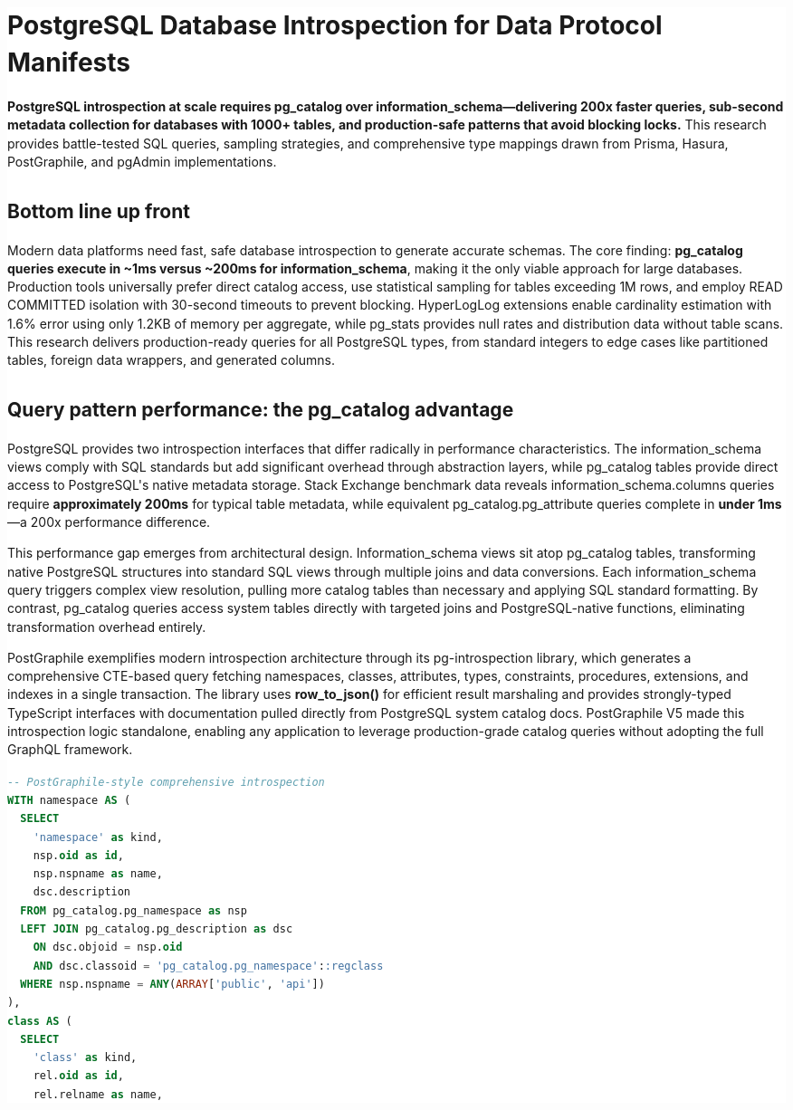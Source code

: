 # PostgreSQL Database Introspection for Data Protocol Manifests

**PostgreSQL introspection at scale requires pg_catalog over information_schema—delivering 200x faster queries, sub-second metadata collection for databases with 1000+ tables, and production-safe patterns that avoid blocking locks.** This research provides battle-tested SQL queries, sampling strategies, and comprehensive type mappings drawn from Prisma, Hasura, PostGraphile, and pgAdmin implementations.

## Bottom line up front

Modern data platforms need fast, safe database introspection to generate accurate schemas. The core finding: **pg_catalog queries execute in ~1ms versus ~200ms for information_schema**, making it the only viable approach for large databases. Production tools universally prefer direct catalog access, use statistical sampling for tables exceeding 1M rows, and employ READ COMMITTED isolation with 30-second timeouts to prevent blocking. HyperLogLog extensions enable cardinality estimation with 1.6% error using only 1.2KB of memory per aggregate, while pg_stats provides null rates and distribution data without table scans. This research delivers production-ready queries for all PostgreSQL types, from standard integers to edge cases like partitioned tables, foreign data wrappers, and generated columns.

## Query pattern performance: the pg_catalog advantage

PostgreSQL provides two introspection interfaces that differ radically in performance characteristics. The information_schema views comply with SQL standards but add significant overhead through abstraction layers, while pg_catalog tables provide direct access to PostgreSQL's native metadata storage. Stack Exchange benchmark data reveals information_schema.columns queries require **approximately 200ms** for typical table metadata, while equivalent pg_catalog.pg_attribute queries complete in **under 1ms**—a 200x performance difference.

This performance gap emerges from architectural design. Information_schema views sit atop pg_catalog tables, transforming native PostgreSQL structures into standard SQL views through multiple joins and data conversions. Each information_schema query triggers complex view resolution, pulling more catalog tables than necessary and applying SQL standard formatting. By contrast, pg_catalog queries access system tables directly with targeted joins and PostgreSQL-native functions, eliminating transformation overhead entirely.

PostGraphile exemplifies modern introspection architecture through its pg-introspection library, which generates a comprehensive CTE-based query fetching namespaces, classes, attributes, types, constraints, procedures, extensions, and indexes in a single transaction. The library uses **row_to_json()** for efficient result marshaling and provides strongly-typed TypeScript interfaces with documentation pulled directly from PostgreSQL system catalog docs. PostGraphile V5 made this introspection logic standalone, enabling any application to leverage production-grade catalog queries without adopting the full GraphQL framework.

```sql
-- PostGraphile-style comprehensive introspection
WITH namespace AS (
  SELECT 
    'namespace' as kind,
    nsp.oid as id,
    nsp.nspname as name,
    dsc.description
  FROM pg_catalog.pg_namespace as nsp
  LEFT JOIN pg_catalog.pg_description as dsc 
    ON dsc.objoid = nsp.oid 
    AND dsc.classoid = 'pg_catalog.pg_namespace'::regclass
  WHERE nsp.nspname = ANY(ARRAY['public', 'api'])
),
class AS (
  SELECT 
    'class' as kind,
    rel.oid as id,
    rel.relname as name,
```